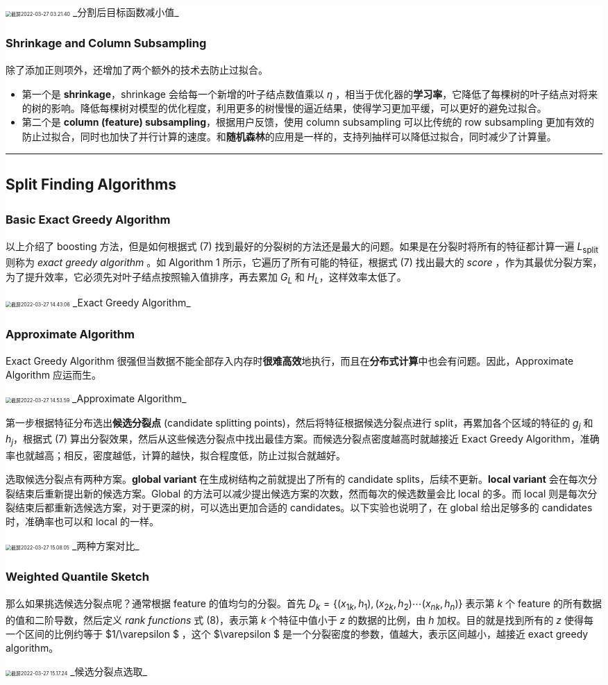 <img src="/2022-03-27-xgboost-a-scalable-tree-boosting-system/截屏2022-03-27 03.21.40.png" alt="截屏2022-03-27 03.21.40" style="zoom:50%;" />
_分割后目标函数减小值_

### Shrinkage and Column Subsampling

除了添加正则项外，还增加了两个额外的技术去防止过拟合。

- 第一个是 **shrinkage**，shrinkage 会给每一个新增的叶子结点数值乘以 $\eta$ ，相当于优化器的**学习率**，它降低了每棵树的叶子结点对将来的树的影响。降低每棵树对模型的优化程度，利用更多的树慢慢的逼近结果，使得学习更加平缓，可以更好的避免过拟合。
- 第二个是 **column (feature) subsampling**，根据用户反馈，使用 column subsampling 可以比传统的 row subsampling 更加有效的防止过拟合，同时也加快了并行计算的速度。和**随机森林**的应用是一样的，支持列抽样可以降低过拟合，同时减少了计算量。

---

## Split Finding Algorithms

### Basic Exact Greedy Algorithm

以上介绍了 boosting 方法，但是如何根据式 (7) 找到最好的分裂树的方法还是最大的问题。如果是在分裂时将所有的特征都计算一遍 $L_{\text {split }}$ 则称为 *exact greedy algorithm* 。如 Algorithm 1 所示，它遍历了所有可能的特征，根据式 (7) 找出最大的 $score$ ，作为其最优分裂方案，为了提升效率，它必须先对叶子结点按照输入值排序，再去累加 $G_{L}$ 和 $H_{L}$，这样效率太低了。

<img src="/2022-03-27-xgboost-a-scalable-tree-boosting-system/截屏2022-03-27 14.43.06.png" alt="截屏2022-03-27 14.43.06" style="zoom:50%;" />
_Exact Greedy Algorithm_

### Approximate Algorithm

Exact Greedy Algorithm 很强但当数据不能全部存入内存时**很难高效**地执行，而且在**分布式计算**中也会有问题。因此，Approximate Algorithm 应运而生。

<img src="/2022-03-27-xgboost-a-scalable-tree-boosting-system/截屏2022-03-27 14.53.59.png" alt="截屏2022-03-27 14.53.59" style="zoom:50%;" />
_Approximate Algorithm_

第一步根据特征分布选出**候选分裂点** (candidate splitting points)，然后将特征根据候选分裂点进行 split，再累加各个区域的特征的 $g_{j}$ 和 $h_{j}$，根据式 (7) 算出分裂效果，然后从这些候选分裂点中找出最佳方案。而候选分裂点密度越高时就越接近 Exact Greedy Algorithm，准确率也就越高；相反，密度越低，计算的越快，拟合程度低，防止过拟合就越好。

选取候选分裂点有两种方案。**global variant** 在生成树结构之前就提出了所有的 candidate splits，后续不更新。**local variant** 会在每次分裂结束后重新提出新的候选方案。Global 的方法可以减少提出候选方案的次数，然而每次的候选数量会比 local 的多。而 local 则是每次分裂结束后都重新选候选方案，对于更深的树，可以选出更加合适的 candidates。以下实验也说明了，在 global 给出足够多的 candidates 时，准确率也可以和 local 的一样。

<img src="/2022-03-27-xgboost-a-scalable-tree-boosting-system/截屏2022-03-27 15.08.05.png" alt="截屏2022-03-27 15.08.05" style="zoom:50%;" />
_两种方案对比_

### Weighted Quantile Sketch

那么如果挑选候选分裂点呢？通常根据 feature 的值均匀的分裂。首先 $D_{k}=\{(x_{1 k}, h_{1}),(x_{2 k}, h_{2}) \cdots(x_{n k}, h_{n})\}$ 表示第 $k$ 个 feature 的所有数据的值和二阶导数，然后定义 *rank functions* 式 (8)，表示第 $k$ 个特征中值小于 $z$ 的数据的比例，由 $h$ 加权。目的就是找到所有的 $z$ 使得每一个区间的比例约等于 $1/\varepsilon $ ，这个 $\varepsilon $ 是一个分裂密度的参数，值越大，表示区间越小，越接近 exact greedy algorithm。

<img src="/2022-03-27-xgboost-a-scalable-tree-boosting-system/截屏2022-03-27 15.17.24.png" alt="截屏2022-03-27 15.17.24" style="zoom:50%;" />
_候选分裂点选取_

